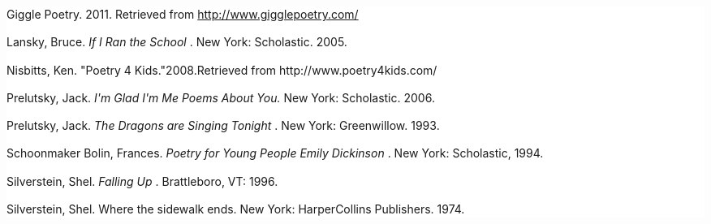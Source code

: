 Giggle Poetry. 2011. Retrieved from http://www.gigglepoetry.com/
</p>
<p>
Lansky, Bruce.
<i>
If I Ran the School
</i>
. New York: Scholastic. 2005.
</p>
<p>
Nisbitts, Ken. "Poetry  4 Kids."2008.Retrieved from http://www.poetry4kids.com/
</p>
<p>
Prelutsky, Jack.
<i>
I'm Glad I'm Me Poems About You.
</i>
New York: Scholastic. 2006.
</p>
<p>
Prelutsky, Jack.
<i>
The Dragons are Singing Tonight
</i>
. New York: Greenwillow. 1993.
</p>
<p>
Schoonmaker Bolin, Frances.
<i>
Poetry for Young People Emily Dickinson
</i>
. New York: Scholastic, 1994.
</p>
<p>
Silverstein, Shel.
<i>
Falling Up
</i>
. Brattleboro, VT: 1996.
</p>
<p>
Silverstein, Shel. Where the sidewalk ends. New York: HarperCollins Publishers. 1974.
</p>
</font>
</body>
